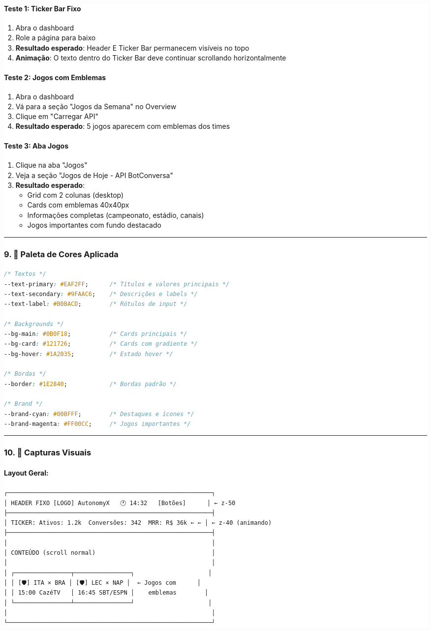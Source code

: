 #### Teste 1: Ticker Bar Fixo
1. Abra o dashboard
2. Role a página para baixo
3. **Resultado esperado**: Header E Ticker Bar permanecem visíveis no topo
4. **Animação**: O texto dentro do Ticker Bar deve continuar scrollando horizontalmente

#### Teste 2: Jogos com Emblemas
1. Abra o dashboard
2. Vá para a seção "Jogos da Semana" no Overview
3. Clique em "Carregar API"
4. **Resultado esperado**: 5 jogos aparecem com emblemas dos times

#### Teste 3: Aba Jogos
1. Clique na aba "Jogos"
2. Veja a seção "Jogos de Hoje - API BotConversa"
3. **Resultado esperado**: 
   - Grid com 2 colunas (desktop)
   - Cards com emblemas 40x40px
   - Informações completas (campeonato, estádio, canais)
   - Jogos importantes com fundo destacado

---

### 9. 🎨 Paleta de Cores Aplicada

```css
/* Textos */
--text-primary: #EAF2FF;      /* Títulos e valores principais */
--text-secondary: #9FAAC6;    /* Descrições e labels */
--text-label: #B0BACD;        /* Rótulos de input */

/* Backgrounds */
--bg-main: #0B0F18;           /* Cards principais */
--bg-card: #121726;           /* Cards com gradiente */
--bg-hover: #1A2035;          /* Estado hover */

/* Bordas */
--border: #1E2840;            /* Bordas padrão */

/* Brand */
--brand-cyan: #00BFFF;        /* Destaques e ícones */
--brand-magenta: #FF00CC;     /* Jogos importantes */
```

---

### 10. 📸 Capturas Visuais

#### Layout Geral:
```
┌──────────────────────────────────────────────────────────┐
│ HEADER FIXO [LOGO] AutonomyX   🕐 14:32   [Botões]      │ ← z-50
├──────────────────────────────────────────────────────────┤
│ TICKER: Ativos: 1.2k  Conversões: 342  MRR: R$ 36k ← ← │ ← z-40 (animando)
├──────────────────────────────────────────────────────────┤
│                                                          │
│ CONTEÚDO (scroll normal)                                 │
│                                                          │
│ ┌────────────────┬────────────────┐                     │
│ │ [🛡️] ITA × BRA │ [🛡️] LEC × NAP │  ← Jogos com      │
│ │ 15:00 CazéTV   │ 16:45 SBT/ESPN │    emblemas        │
│ └────────────────┴────────────────┘                     │
│                                                          │
└──────────────────────────────────────────────────────────┘
```